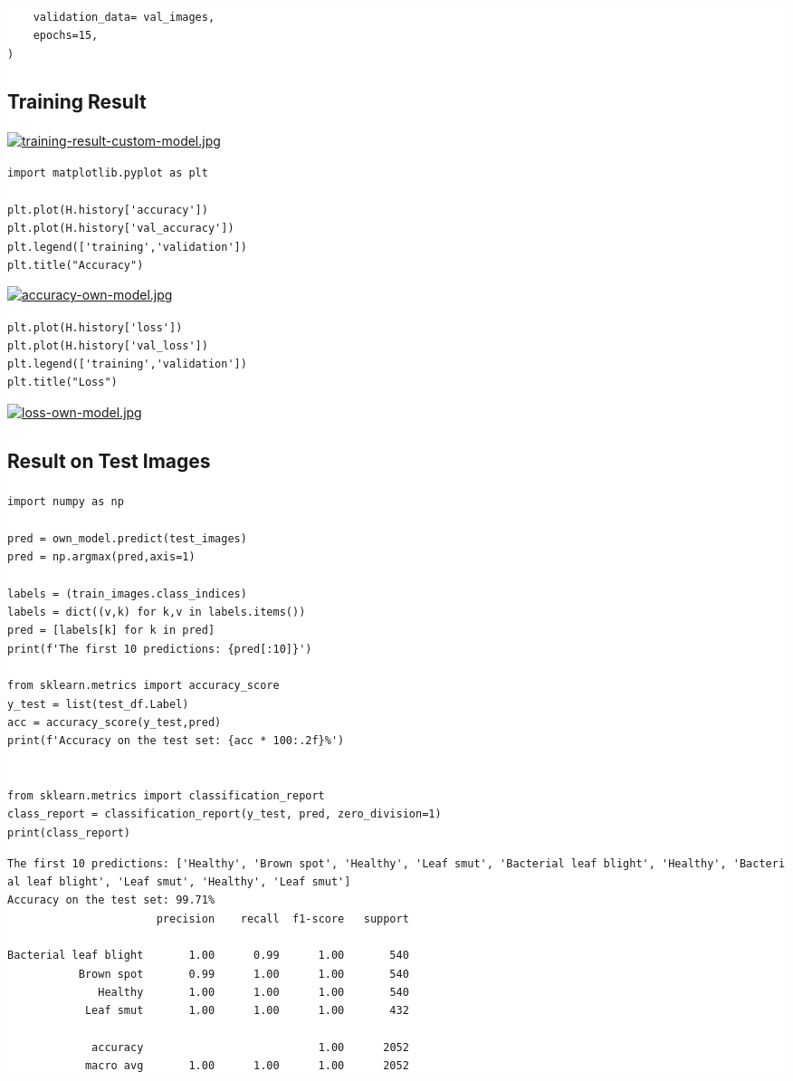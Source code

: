 ```
    validation_data= val_images,
    epochs=15,
)
```
## Training Result
[![training-result-custom-model.jpg](https://i.postimg.cc/cHhRZFpT/training-result-custom-model.jpg)](https://postimg.cc/k6V6vvXt)

```
import matplotlib.pyplot as plt

plt.plot(H.history['accuracy'])
plt.plot(H.history['val_accuracy'])
plt.legend(['training','validation'])
plt.title("Accuracy")
```
[![accuracy-own-model.jpg](https://i.postimg.cc/zvbKYq8S/accuracy-own-model.jpg)](https://postimg.cc/JH8GbVyG)
```
plt.plot(H.history['loss'])
plt.plot(H.history['val_loss'])
plt.legend(['training','validation'])
plt.title("Loss")
```
[![loss-own-model.jpg](https://i.postimg.cc/7ZM7ks8c/loss-own-model.jpg)](https://postimg.cc/21y3dx5F)

## Result on Test Images
```
import numpy as np

pred = own_model.predict(test_images)
pred = np.argmax(pred,axis=1)

labels = (train_images.class_indices)
labels = dict((v,k) for k,v in labels.items())
pred = [labels[k] for k in pred]
print(f'The first 10 predictions: {pred[:10]}')

from sklearn.metrics import accuracy_score
y_test = list(test_df.Label)
acc = accuracy_score(y_test,pred)
print(f'Accuracy on the test set: {acc * 100:.2f}%') 


from sklearn.metrics import classification_report
class_report = classification_report(y_test, pred, zero_division=1)
print(class_report)
```

```
The first 10 predictions: ['Healthy', 'Brown spot', 'Healthy', 'Leaf smut', 'Bacterial leaf blight', 'Healthy', 'Bacterial leaf blight', 'Leaf smut', 'Healthy', 'Leaf smut']
Accuracy on the test set: 99.71%
                       precision    recall  f1-score   support

Bacterial leaf blight       1.00      0.99      1.00       540
           Brown spot       0.99      1.00      1.00       540
              Healthy       1.00      1.00      1.00       540
            Leaf smut       1.00      1.00      1.00       432

             accuracy                           1.00      2052
            macro avg       1.00      1.00      1.00      2052
```
